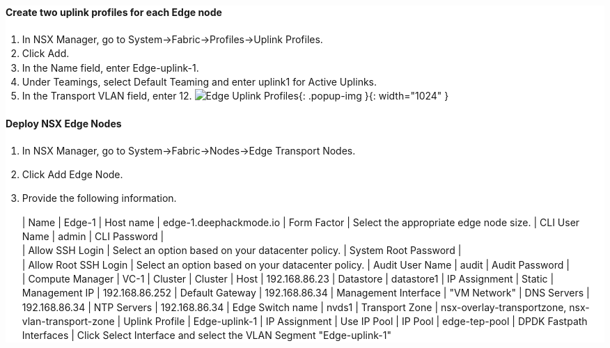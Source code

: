 #### Create two uplink profiles for each Edge node
1. In NSX Manager, go to System->Fabric->Profiles->Uplink Profiles.
1. Click Add.
1. In the Name field, enter Edge-uplink-1.
1. Under Teamings, select Default Teaming and enter uplink1 for Active Uplinks.
1. In the Transport VLAN field, enter 12.
    ![Edge Uplink Profiles](/assets/images/2025-04-12-nsx-integration/edge-uplink-profiles.png "Edge Uplink Profiles"){: .popup-img }{: width="1024" }

#### Deploy NSX Edge Nodes
1. In NSX Manager, go to System->Fabric->Nodes->Edge Transport Nodes.
1. Click Add Edge Node.
1. Provide the following information.

    | Name | Edge-1
    | Host name | edge-1.deephackmode.io
    | Form Factor | Select the appropriate edge node size.
    | CLI User Name | admin
    | CLI Password | 	
    | Allow SSH Login | Select an option based on your datacenter policy.
    | System Root Password |	
    | Allow Root SSH Login | Select an option based on your datacenter policy.
    | Audit User Name | audit
    | Audit Password | 	
    | Compute Manager | VC-1
    | Cluster | Cluster
    | Host | 192.168.86.23
    | Datastore | datastore1
    | IP Assignment | Static
    | Management IP | 192.168.86.252
    | Default Gateway | 192.168.86.34
    | Management Interface | "VM Network"
    | DNS Servers | 192.168.86.34
    | NTP Servers | 192.168.86.34
    | Edge Switch name | nvds1
    | Transport Zone | nsx-overlay-transportzone, nsx-vlan-transport-zone
    | Uplink Profile | Edge-uplink-1
    | IP Assignment | Use IP Pool
    | IP Pool |	edge-tep-pool
    | DPDK Fastpath Interfaces | Click Select Interface and select the VLAN Segment "Edge-uplink-1"
